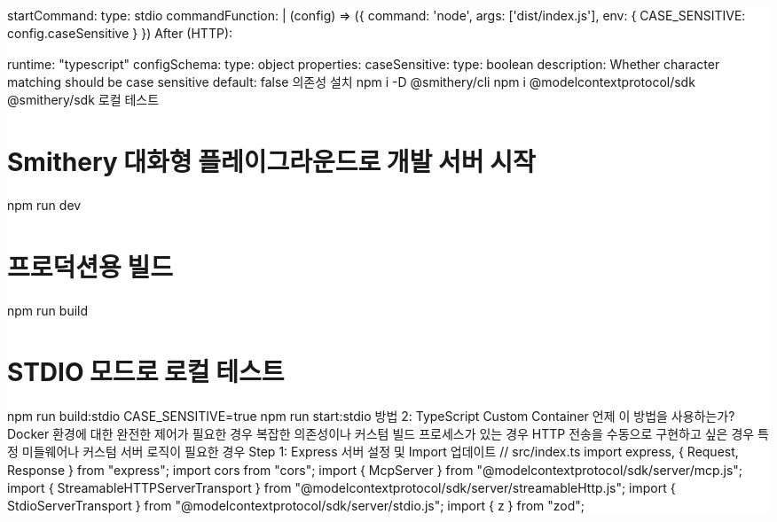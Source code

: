 startCommand:
type: stdio
commandFunction: |
(config) => ({
command: 'node',
args: ['dist/index.js'],
env: {
CASE_SENSITIVE: config.caseSensitive
}
})
After (HTTP):

runtime: "typescript"
configSchema:
type: object
properties:
caseSensitive:
type: boolean
description: Whether character matching should be case sensitive
default: false
의존성 설치
npm i -D @smithery/cli
npm i @modelcontextprotocol/sdk @smithery/sdk
로컬 테스트

# Smithery 대화형 플레이그라운드로 개발 서버 시작

npm run dev

# 프로덕션용 빌드

npm run build

# STDIO 모드로 로컬 테스트

npm run build:stdio
CASE_SENSITIVE=true npm run start:stdio
방법 2: TypeScript Custom Container
언제 이 방법을 사용하는가?
Docker 환경에 대한 완전한 제어가 필요한 경우
복잡한 의존성이나 커스텀 빌드 프로세스가 있는 경우
HTTP 전송을 수동으로 구현하고 싶은 경우
특정 미들웨어나 커스텀 서버 로직이 필요한 경우
Step 1: Express 서버 설정 및 Import 업데이트
// src/index.ts
import express, { Request, Response } from "express";
import cors from "cors";
import { McpServer } from "@modelcontextprotocol/sdk/server/mcp.js";
import { StreamableHTTPServerTransport } from "@modelcontextprotocol/sdk/server/streamableHttp.js";
import { StdioServerTransport } from "@modelcontextprotocol/sdk/server/stdio.js";
import { z } from "zod";
